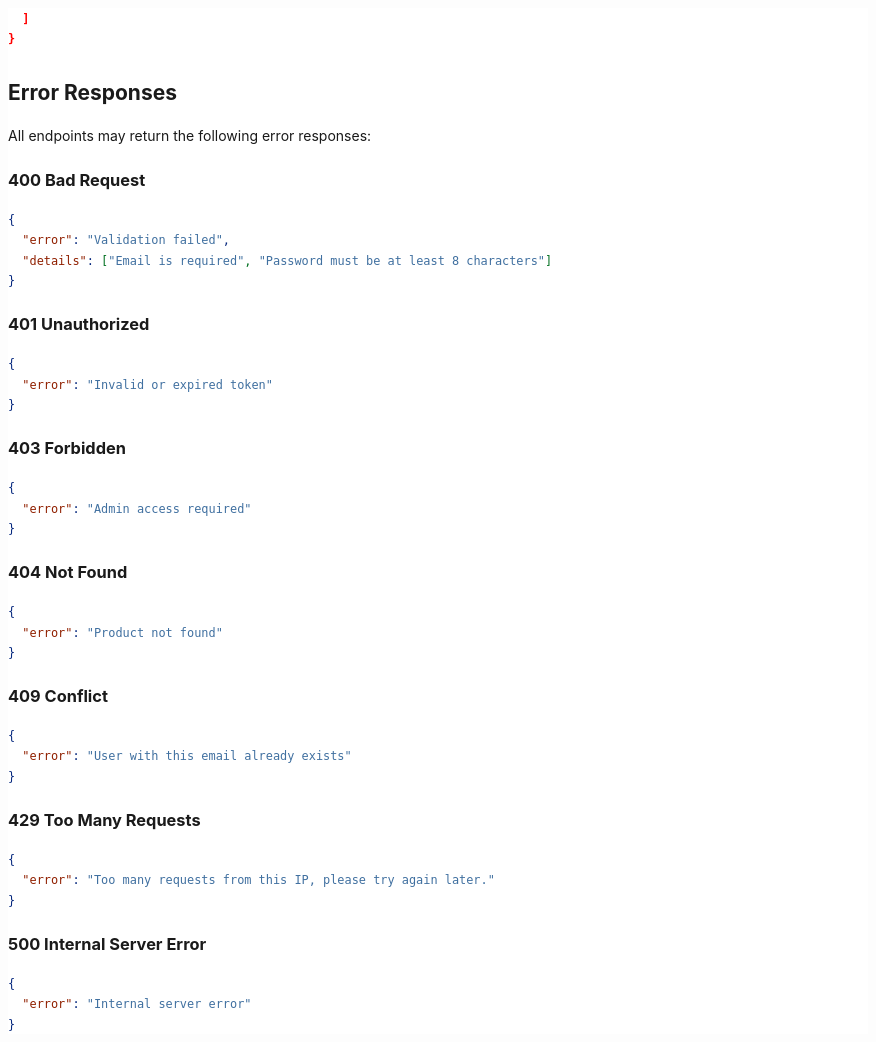 ```json
  ]
}
```

## Error Responses

All endpoints may return the following error responses:

### 400 Bad Request
```json
{
  "error": "Validation failed",
  "details": ["Email is required", "Password must be at least 8 characters"]
}
```

### 401 Unauthorized
```json
{
  "error": "Invalid or expired token"
}
```

### 403 Forbidden
```json
{
  "error": "Admin access required"
}
```

### 404 Not Found
```json
{
  "error": "Product not found"
}
```

### 409 Conflict
```json
{
  "error": "User with this email already exists"
}
```

### 429 Too Many Requests
```json
{
  "error": "Too many requests from this IP, please try again later."
}
```

### 500 Internal Server Error
```json
{
  "error": "Internal server error"
}
```

